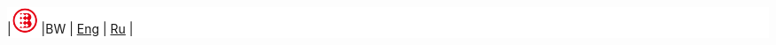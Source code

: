 |<img src="./Media/logos/bw_logo.svg" height="30" /> |BW | <a href="//doc.stocksharp.com/topics/BW.html" target="_blank">Eng</a> | <a href="https://doc.stocksharp.ru/topics/BW.html" target="_blank">Ru</a> |